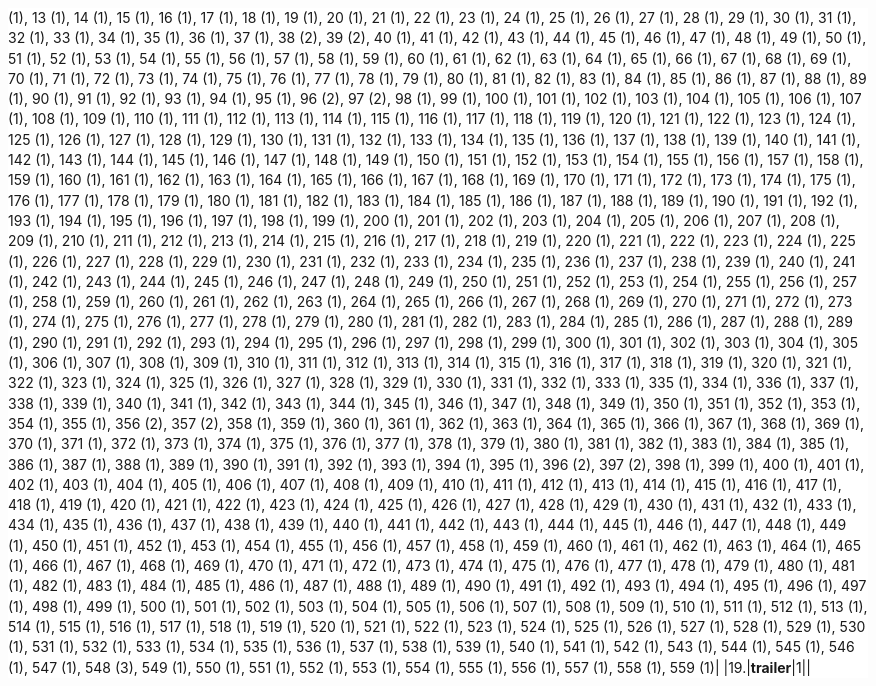 (1), 13 (1), 14 (1), 15 (1), 16 (1), 17 (1), 18 (1), 19 (1), 20 (1), 21 (1), 22 (1), 23 (1), 24 (1), 25 (1), 26 (1), 27 (1), 28 (1), 29 (1), 30 (1), 31 (1), 32 (1), 33 (1), 34 (1), 35 (1), 36 (1), 37 (1), 38 (2), 39 (2), 40 (1), 41 (1), 42 (1), 43 (1), 44 (1), 45 (1), 46 (1), 47 (1), 48 (1), 49 (1), 50 (1), 51 (1), 52 (1), 53 (1), 54 (1), 55 (1), 56 (1), 57 (1), 58 (1), 59 (1), 60 (1), 61 (1), 62 (1), 63 (1), 64 (1), 65 (1), 66 (1), 67 (1), 68 (1), 69 (1), 70 (1), 71 (1), 72 (1), 73 (1), 74 (1), 75 (1), 76 (1), 77 (1), 78 (1), 79 (1), 80 (1), 81 (1), 82 (1), 83 (1), 84 (1), 85 (1), 86 (1), 87 (1), 88 (1), 89 (1), 90 (1), 91 (1), 92 (1), 93 (1), 94 (1), 95 (1), 96 (2), 97 (2), 98 (1), 99 (1), 100 (1), 101 (1), 102 (1), 103 (1), 104 (1), 105 (1), 106 (1), 107 (1), 108 (1), 109 (1), 110 (1), 111 (1), 112 (1), 113 (1), 114 (1), 115 (1), 116 (1), 117 (1), 118 (1), 119 (1), 120 (1), 121 (1), 122 (1), 123 (1), 124 (1), 125 (1), 126 (1), 127 (1), 128 (1), 129 (1), 130 (1), 131 (1), 132 (1), 133 (1), 134 (1), 135 (1), 136 (1), 137 (1), 138 (1), 139 (1), 140 (1), 141 (1), 142 (1), 143 (1), 144 (1), 145 (1), 146 (1), 147 (1), 148 (1), 149 (1), 150 (1), 151 (1), 152 (1), 153 (1), 154 (1), 155 (1), 156 (1), 157 (1), 158 (1), 159 (1), 160 (1), 161 (1), 162 (1), 163 (1), 164 (1), 165 (1), 166 (1), 167 (1), 168 (1), 169 (1), 170 (1), 171 (1), 172 (1), 173 (1), 174 (1), 175 (1), 176 (1), 177 (1), 178 (1), 179 (1), 180 (1), 181 (1), 182 (1), 183 (1), 184 (1), 185 (1), 186 (1), 187 (1), 188 (1), 189 (1), 190 (1), 191 (1), 192 (1), 193 (1), 194 (1), 195 (1), 196 (1), 197 (1), 198 (1), 199 (1), 200 (1), 201 (1), 202 (1), 203 (1), 204 (1), 205 (1), 206 (1), 207 (1), 208 (1), 209 (1), 210 (1), 211 (1), 212 (1), 213 (1), 214 (1), 215 (1), 216 (1), 217 (1), 218 (1), 219 (1), 220 (1), 221 (1), 222 (1), 223 (1), 224 (1), 225 (1), 226 (1), 227 (1), 228 (1), 229 (1), 230 (1), 231 (1), 232 (1), 233 (1), 234 (1), 235 (1), 236 (1), 237 (1), 238 (1), 239 (1), 240 (1), 241 (1), 242 (1), 243 (1), 244 (1), 245 (1), 246 (1), 247 (1), 248 (1), 249 (1), 250 (1), 251 (1), 252 (1), 253 (1), 254 (1), 255 (1), 256 (1), 257 (1), 258 (1), 259 (1), 260 (1), 261 (1), 262 (1), 263 (1), 264 (1), 265 (1), 266 (1), 267 (1), 268 (1), 269 (1), 270 (1), 271 (1), 272 (1), 273 (1), 274 (1), 275 (1), 276 (1), 277 (1), 278 (1), 279 (1), 280 (1), 281 (1), 282 (1), 283 (1), 284 (1), 285 (1), 286 (1), 287 (1), 288 (1), 289 (1), 290 (1), 291 (1), 292 (1), 293 (1), 294 (1), 295 (1), 296 (1), 297 (1), 298 (1), 299 (1), 300 (1), 301 (1), 302 (1), 303 (1), 304 (1), 305 (1), 306 (1), 307 (1), 308 (1), 309 (1), 310 (1), 311 (1), 312 (1), 313 (1), 314 (1), 315 (1), 316 (1), 317 (1), 318 (1), 319 (1), 320 (1), 321 (1), 322 (1), 323 (1), 324 (1), 325 (1), 326 (1), 327 (1), 328 (1), 329 (1), 330 (1), 331 (1), 332 (1), 333 (1), 335 (1), 334 (1), 336 (1), 337 (1), 338 (1), 339 (1), 340 (1), 341 (1), 342 (1), 343 (1), 344 (1), 345 (1), 346 (1), 347 (1), 348 (1), 349 (1), 350 (1), 351 (1), 352 (1), 353 (1), 354 (1), 355 (1), 356 (2), 357 (2), 358 (1), 359 (1), 360 (1), 361 (1), 362 (1), 363 (1), 364 (1), 365 (1), 366 (1), 367 (1), 368 (1), 369 (1), 370 (1), 371 (1), 372 (1), 373 (1), 374 (1), 375 (1), 376 (1), 377 (1), 378 (1), 379 (1), 380 (1), 381 (1), 382 (1), 383 (1), 384 (1), 385 (1), 386 (1), 387 (1), 388 (1), 389 (1), 390 (1), 391 (1), 392 (1), 393 (1), 394 (1), 395 (1), 396 (2), 397 (2), 398 (1), 399 (1), 400 (1), 401 (1), 402 (1), 403 (1), 404 (1), 405 (1), 406 (1), 407 (1), 408 (1), 409 (1), 410 (1), 411 (1), 412 (1), 413 (1), 414 (1), 415 (1), 416 (1), 417 (1), 418 (1), 419 (1), 420 (1), 421 (1), 422 (1), 423 (1), 424 (1), 425 (1), 426 (1), 427 (1), 428 (1), 429 (1), 430 (1), 431 (1), 432 (1), 433 (1), 434 (1), 435 (1), 436 (1), 437 (1), 438 (1), 439 (1), 440 (1), 441 (1), 442 (1), 443 (1), 444 (1), 445 (1), 446 (1), 447 (1), 448 (1), 449 (1), 450 (1), 451 (1), 452 (1), 453 (1), 454 (1), 455 (1), 456 (1), 457 (1), 458 (1), 459 (1), 460 (1), 461 (1), 462 (1), 463 (1), 464 (1), 465 (1), 466 (1), 467 (1), 468 (1), 469 (1), 470 (1), 471 (1), 472 (1), 473 (1), 474 (1), 475 (1), 476 (1), 477 (1), 478 (1), 479 (1), 480 (1), 481 (1), 482 (1), 483 (1), 484 (1), 485 (1), 486 (1), 487 (1), 488 (1), 489 (1), 490 (1), 491 (1), 492 (1), 493 (1), 494 (1), 495 (1), 496 (1), 497 (1), 498 (1), 499 (1), 500 (1), 501 (1), 502 (1), 503 (1), 504 (1), 505 (1), 506 (1), 507 (1), 508 (1), 509 (1), 510 (1), 511 (1), 512 (1), 513 (1), 514 (1), 515 (1), 516 (1), 517 (1), 518 (1), 519 (1), 520 (1), 521 (1), 522 (1), 523 (1), 524 (1), 525 (1), 526 (1), 527 (1), 528 (1), 529 (1), 530 (1), 531 (1), 532 (1), 533 (1), 534 (1), 535 (1), 536 (1), 537 (1), 538 (1), 539 (1), 540 (1), 541 (1), 542 (1), 543 (1), 544 (1), 545 (1), 546 (1), 547 (1), 548 (3), 549 (1), 550 (1), 551 (1), 552 (1), 553 (1), 554 (1), 555 (1), 556 (1), 557 (1), 558 (1), 559 (1)|
|19.|__trailer__|1||
